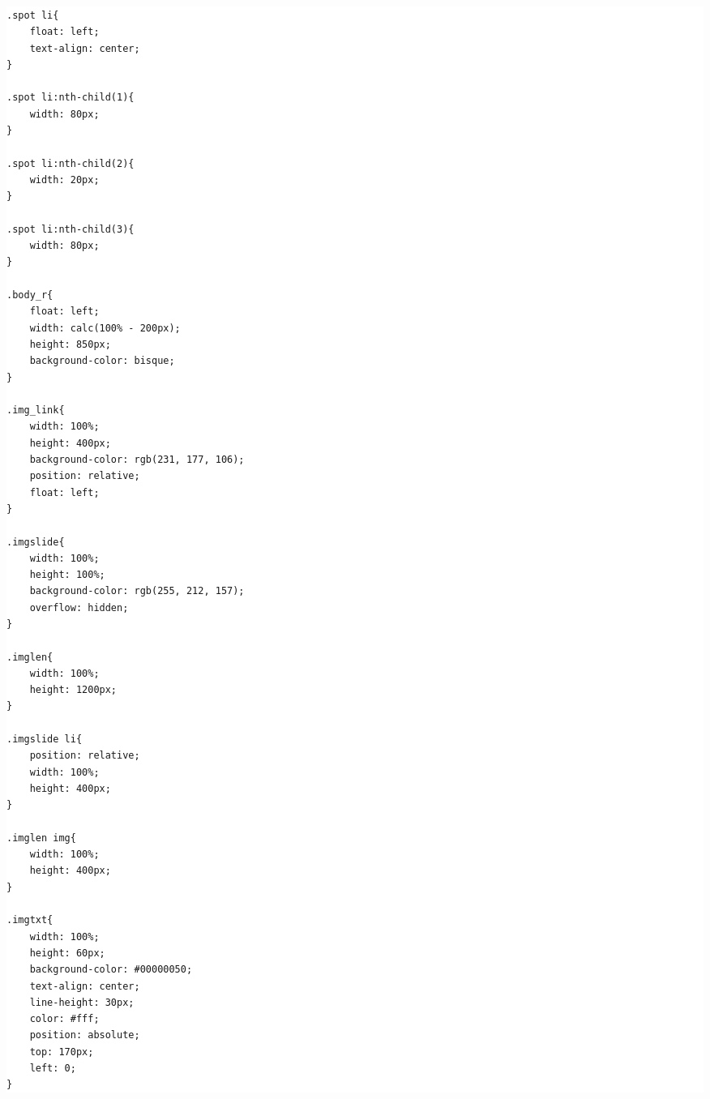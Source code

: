     .spot li{
        float: left;
        text-align: center;
    }
    
    .spot li:nth-child(1){
        width: 80px;
    }
    
    .spot li:nth-child(2){
        width: 20px;
    }
    
    .spot li:nth-child(3){
        width: 80px;
    }
        
    .body_r{
        float: left;
        width: calc(100% - 200px);
        height: 850px;
        background-color: bisque;
    }
    
    .img_link{
        width: 100%;
        height: 400px;
        background-color: rgb(231, 177, 106);
        position: relative;
        float: left;
    }
    
    .imgslide{
        width: 100%;
        height: 100%;
        background-color: rgb(255, 212, 157);
        overflow: hidden;
    }
    
    .imglen{
        width: 100%;
        height: 1200px;
    }
    
    .imgslide li{
        position: relative;
        width: 100%;
        height: 400px;
    }
    
    .imglen img{
        width: 100%;
        height: 400px;
    }
    
    .imgtxt{
        width: 100%;
        height: 60px;
        background-color: #00000050;
        text-align: center;
        line-height: 30px;
        color: #fff;
        position: absolute;
        top: 170px;
        left: 0;
    }
    